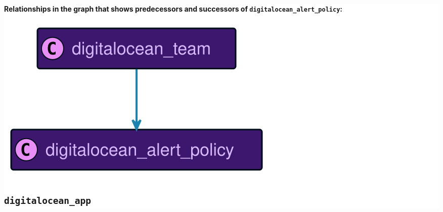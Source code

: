 **Relationships in the graph that shows predecessors and successors of `digitalocean_alert_policy`:**

![digitalocean_alert_policy](./img/digitalocean/digitalocean_alert_policy_relationships.svg)

## `digitalocean_app`
